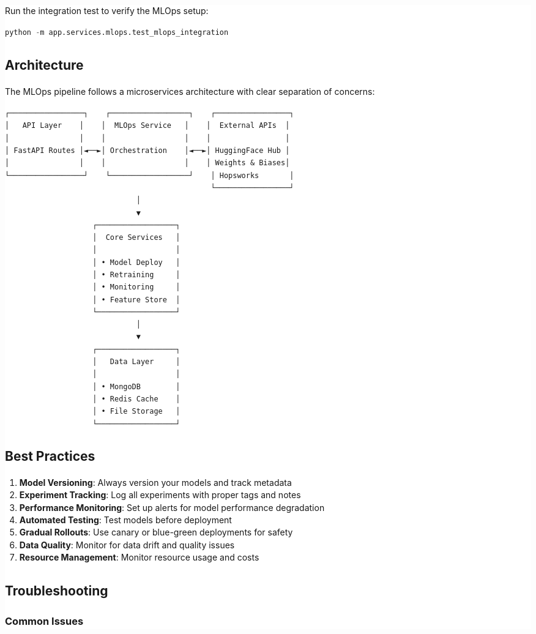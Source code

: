 Run the integration test to verify the MLOps setup:

```python
python -m app.services.mlops.test_mlops_integration
```

## Architecture

The MLOps pipeline follows a microservices architecture with clear separation of concerns:

```text
┌─────────────────┐    ┌──────────────────┐    ┌─────────────────┐
│   API Layer    │    │  MLOps Service   │    │  External APIs  │
│                │    │                  │    │                 │
│ FastAPI Routes │◄──►│ Orchestration    │◄──►│ HuggingFace Hub │
│                │    │                  │    │ Weights & Biases│
└─────────────────┘    └──────────────────┘    │ Hopsworks       │
                                               └─────────────────┘
                              │
                              ▼
                    ┌──────────────────┐
                    │  Core Services   │
                    │                  │
                    │ • Model Deploy   │
                    │ • Retraining     │
                    │ • Monitoring     │
                    │ • Feature Store  │
                    └──────────────────┘
                              │
                              ▼
                    ┌──────────────────┐
                    │   Data Layer     │
                    │                  │
                    │ • MongoDB        │
                    │ • Redis Cache    │
                    │ • File Storage   │
                    └──────────────────┘
```

## Best Practices

1. **Model Versioning**: Always version your models and track metadata
2. **Experiment Tracking**: Log all experiments with proper tags and notes
3. **Performance Monitoring**: Set up alerts for model performance degradation
4. **Automated Testing**: Test models before deployment
5. **Gradual Rollouts**: Use canary or blue-green deployments for safety
6. **Data Quality**: Monitor for data drift and quality issues
7. **Resource Management**: Monitor resource usage and costs

## Troubleshooting

### Common Issues
